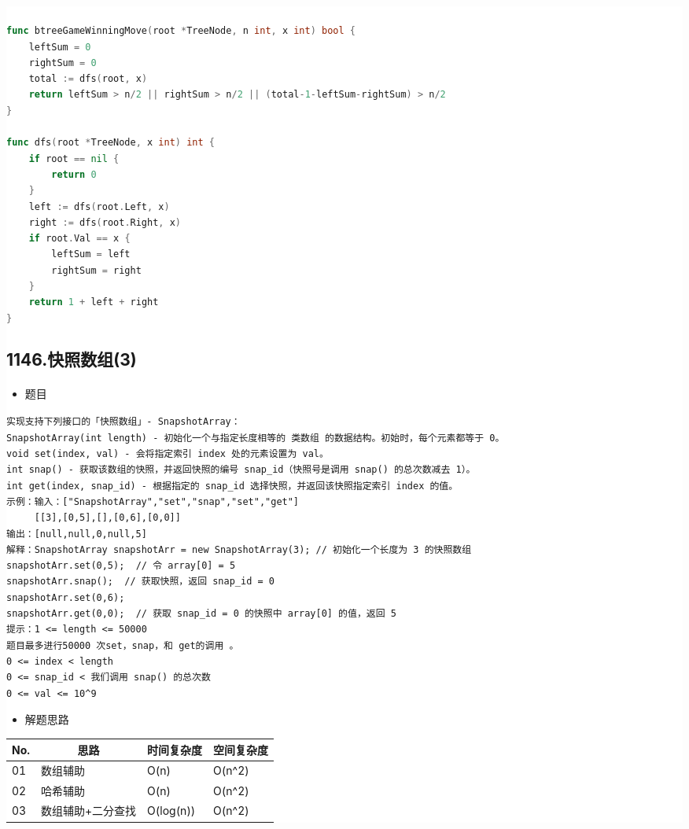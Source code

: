 ```go

func btreeGameWinningMove(root *TreeNode, n int, x int) bool {
	leftSum = 0
	rightSum = 0
	total := dfs(root, x)
	return leftSum > n/2 || rightSum > n/2 || (total-1-leftSum-rightSum) > n/2
}

func dfs(root *TreeNode, x int) int {
	if root == nil {
		return 0
	}
	left := dfs(root.Left, x)
	right := dfs(root.Right, x)
	if root.Val == x {
		leftSum = left
		rightSum = right
	}
	return 1 + left + right
}
```

## 1146.快照数组(3)

- 题目

```
实现支持下列接口的「快照数组」- SnapshotArray：
SnapshotArray(int length) - 初始化一个与指定长度相等的 类数组 的数据结构。初始时，每个元素都等于 0。
void set(index, val) - 会将指定索引 index 处的元素设置为 val。
int snap() - 获取该数组的快照，并返回快照的编号 snap_id（快照号是调用 snap() 的总次数减去 1）。
int get(index, snap_id) - 根据指定的 snap_id 选择快照，并返回该快照指定索引 index 的值。
示例：输入：["SnapshotArray","set","snap","set","get"]
     [[3],[0,5],[],[0,6],[0,0]]
输出：[null,null,0,null,5]
解释：SnapshotArray snapshotArr = new SnapshotArray(3); // 初始化一个长度为 3 的快照数组
snapshotArr.set(0,5);  // 令 array[0] = 5
snapshotArr.snap();  // 获取快照，返回 snap_id = 0
snapshotArr.set(0,6);
snapshotArr.get(0,0);  // 获取 snap_id = 0 的快照中 array[0] 的值，返回 5
提示：1 <= length <= 50000
题目最多进行50000 次set，snap，和 get的调用 。
0 <= index < length
0 <= snap_id < 我们调用 snap() 的总次数
0 <= val <= 10^9
```

- 解题思路

| No.  | 思路              | 时间复杂度 | 空间复杂度 |
| ---- | ----------------- | ---------- | ---------- |
| 01   | 数组辅助          | O(n)       | O(n^2)     |
| 02   | 哈希辅助          | O(n)       | O(n^2)     |
| 03   | 数组辅助+二分查找 | O(log(n))  | O(n^2)     |
